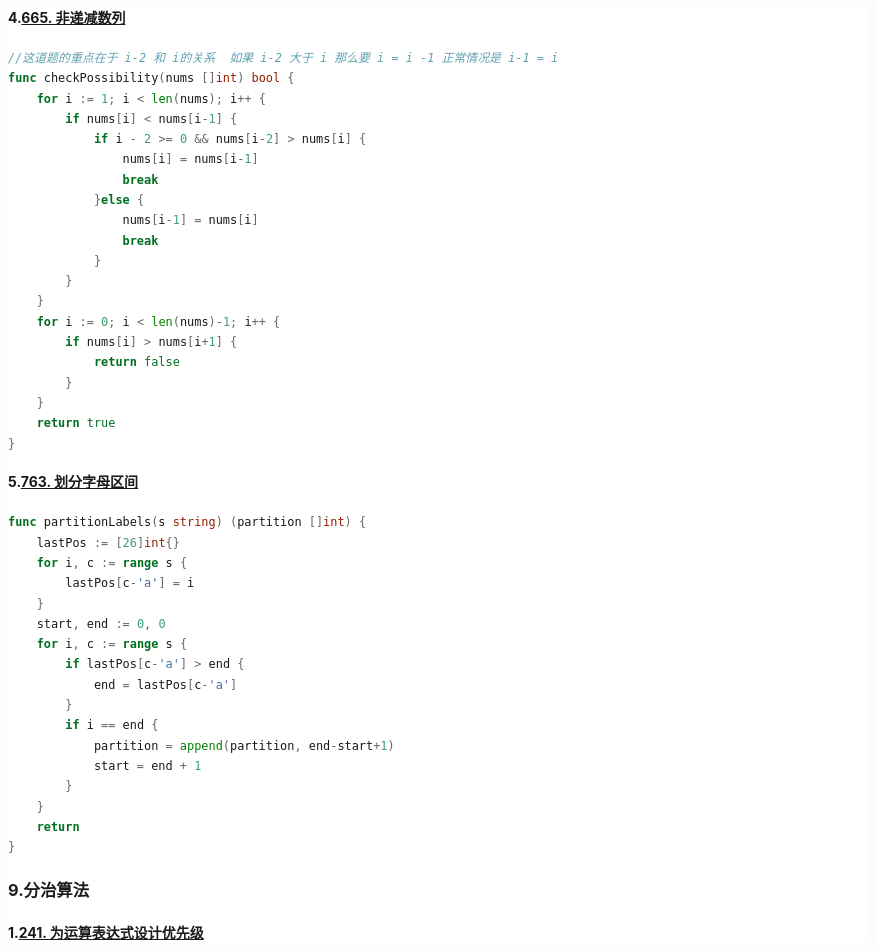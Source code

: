 #### 4.[665. 非递减数列](https://leetcode-cn.com/problems/non-decreasing-array/)

~~~go
//这道题的重点在于 i-2 和 i的关系  如果 i-2 大于 i 那么要 i = i -1 正常情况是 i-1 = i
func checkPossibility(nums []int) bool {
    for i := 1; i < len(nums); i++ {
        if nums[i] < nums[i-1] {
            if i - 2 >= 0 && nums[i-2] > nums[i] {
                nums[i] = nums[i-1]
                break
            }else {
                nums[i-1] = nums[i]
                break
            }
        }
    }
    for i := 0; i < len(nums)-1; i++ {
        if nums[i] > nums[i+1] {
            return false
        }
    }
    return true
}
~~~

#### 5.[763. 划分字母区间](https://leetcode-cn.com/problems/partition-labels/)

~~~go
func partitionLabels(s string) (partition []int) {
    lastPos := [26]int{}
    for i, c := range s {
        lastPos[c-'a'] = i
    }
    start, end := 0, 0
    for i, c := range s {
        if lastPos[c-'a'] > end {
            end = lastPos[c-'a']
        }
        if i == end {
            partition = append(partition, end-start+1)
            start = end + 1
        }
    }
    return
}
~~~

### 9.分治算法

#### 1.[241. 为运算表达式设计优先级](https://leetcode-cn.com/problems/different-ways-to-add-parentheses/)
